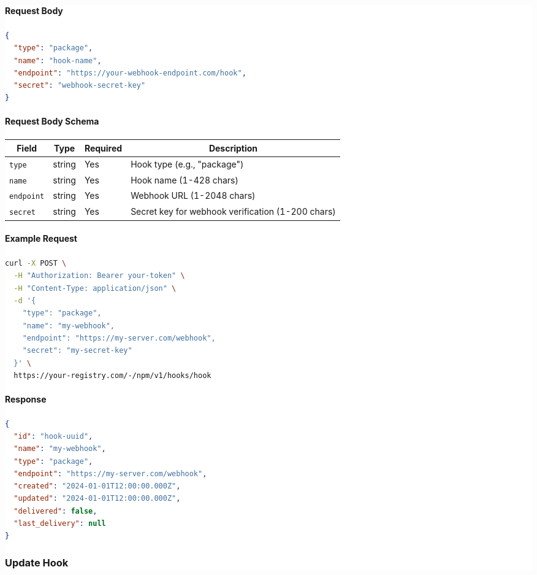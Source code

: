 #### Request Body

```json
{
  "type": "package",
  "name": "hook-name",
  "endpoint": "https://your-webhook-endpoint.com/hook",
  "secret": "webhook-secret-key"
}
```

#### Request Body Schema

| Field | Type | Required | Description |
|-------|------|----------|-------------|
| `type` | string | Yes | Hook type (e.g., "package") |
| `name` | string | Yes | Hook name (1-428 chars) |
| `endpoint` | string | Yes | Webhook URL (1-2048 chars) |
| `secret` | string | Yes | Secret key for webhook verification (1-200 chars) |

#### Example Request

```bash
curl -X POST \
  -H "Authorization: Bearer your-token" \
  -H "Content-Type: application/json" \
  -d '{
    "type": "package",
    "name": "my-webhook",
    "endpoint": "https://my-server.com/webhook",
    "secret": "my-secret-key"
  }' \
  https://your-registry.com/-/npm/v1/hooks/hook
```

#### Response

```json
{
  "id": "hook-uuid",
  "name": "my-webhook",
  "type": "package",
  "endpoint": "https://my-server.com/webhook",
  "created": "2024-01-01T12:00:00.000Z",
  "updated": "2024-01-01T12:00:00.000Z",
  "delivered": false,
  "last_delivery": null
}
```

### Update Hook
